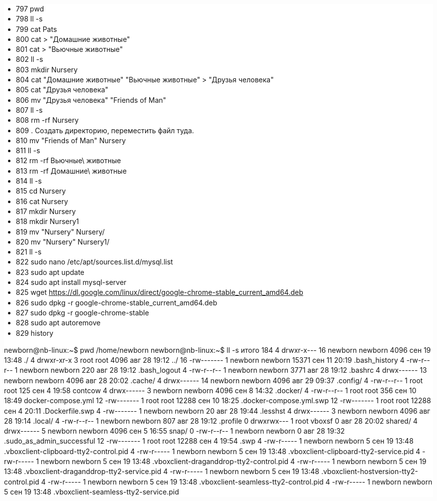 * 797  pwd
* 798  ll -s
* 799  cat Pats
* 800  cat > "Домашние животные"
* 801  cat > "Вьючные животные"
* 802  ll -s
* 803  mkdir Nursery
* 804  cat "Домашние животные" "Вьючные животные" > "Друзья человека"
* 805  cat "Друзья человека"
* 806  mv "Друзья человека" "Friends of Man"
* 807  ll -s
* 808  rm -rf Nursery
* 809  . Создать директорию, переместить файл туда.
* 810  mv "Friends of Man" Nursery
* 811  ll -s
* 812  rm -rf Вьючные\ животные
* 813  rm -rf Домашние\ животные
* 814  ll -s
* 815  cd Nursery
* 816  cat Nursery
* 817  mkdir Nursery
* 818  mkdir Nursery1
* 819  mv "Nursery" Nursery/
* 820  mv "Nursery" Nursery1/
* 821  ll -s
* 822  sudo nano /etc/apt/sources.list.d/mysql.list
* 823  sudo apt update
* 824  sudo apt install mysql-server
* 825  wget https://dl.google.com/linux/direct/google-chrome-stable_current_amd64.deb
* 826  sudo dpkg -r google-chrome-stable_current_amd64.deb
* 827  sudo dpkg -r google-chrome-stable
* 828  sudo apt autoremove
* 829  history

newborn@nb-linux:~$ pwd
/home/newborn
newborn@nb-linux:~$ ll -s
итого 184
 4 drwxr-x--- 16 newborn newborn  4096 сен 19 13:48  ./
 4 drwxr-xr-x  3 root    root     4096 авг 28 19:12  ../
16 -rw-------  1 newborn newborn 15371 сен 11 20:19  .bash_history
 4 -rw-r--r--  1 newborn newborn   220 авг 28 19:12  .bash_logout
 4 -rw-r--r--  1 newborn newborn  3771 авг 28 19:12  .bashrc
 4 drwx------ 13 newborn newborn  4096 авг 28 20:02  .cache/
 4 drwx------ 14 newborn newborn  4096 авг 29 09:37  .config/
 4 -rw-r--r--  1 root    root      125 сен  4 19:58  contcow
 4 drwx------  3 newborn newborn  4096 сен  8 14:32  .docker/
 4 -rw-r--r--  1 root    root      356 сен 10 18:49  docker-compose.yml
12 -rw-------  1 root    root    12288 сен 10 18:25  .docker-compose.yml.swp
12 -rw-------  1 root    root    12288 сен  4 20:11  .Dockerfile.swp
 4 -rw-------  1 newborn newborn    20 авг 28 19:44  .lesshst
 4 drwx------  3 newborn newborn  4096 авг 28 19:14  .local/
 4 -rw-r--r--  1 newborn newborn   807 авг 28 19:12  .profile
 0 drwxrwx---  1 root    vboxsf      0 авг 28 20:02  shared/
 4 drwx------  5 newborn newborn  4096 сен  5 16:55  snap/
 0 -rw-r--r--  1 newborn newborn     0 авг 28 19:32  .sudo_as_admin_successful
12 -rw-------  1 root    root    12288 сен  4 19:54  .swp
 4 -rw-r-----  1 newborn newborn     5 сен 19 13:48  .vboxclient-clipboard-tty2-control.pid
 4 -rw-r-----  1 newborn newborn     5 сен 19 13:48  .vboxclient-clipboard-tty2-service.pid
 4 -rw-r-----  1 newborn newborn     5 сен 19 13:48  .vboxclient-draganddrop-tty2-control.pid
 4 -rw-r-----  1 newborn newborn     5 сен 19 13:48  .vboxclient-draganddrop-tty2-service.pid
 4 -rw-r-----  1 newborn newborn     5 сен 19 13:48  .vboxclient-hostversion-tty2-control.pid
 4 -rw-r-----  1 newborn newborn     5 сен 19 13:48  .vboxclient-seamless-tty2-control.pid
 4 -rw-r-----  1 newborn newborn     5 сен 19 13:48  .vboxclient-seamless-tty2-service.pid